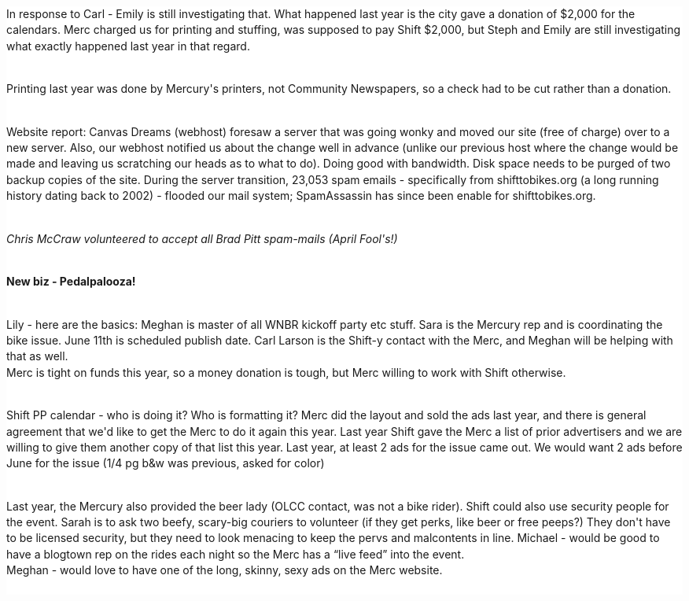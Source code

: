 In response to Carl - Emily is still investigating that.  What happened 
last year is the city gave a donation of $2,000 for the calendars.  Merc
 charged us for printing and stuffing, was supposed to pay Shift $2,000,
 but Steph and Emily are still investigating what exactly happened last 
year in that regard.
<br>
<br>

Printing last year was done by Mercury's printers, not Community Newspapers, so a check had to be cut rather than a donation.
<br>
<br>

Website report: Canvas Dreams (webhost) foresaw a server that was going 
wonky and moved our site (free of charge) over to a new server. Also, 
our webhost notified us about the change well in advance (unlike our 
previous host where the change would be made and leaving us scratching 
our heads as to what to do).  Doing good with bandwidth. Disk space 
needs to be purged of two backup copies of the site.  During the server 
transition, 23,053 spam emails - specifically from shifttobikes.org (a 
long running history dating back to 2002) - flooded our mail system; 
SpamAssassin has since been enable for shifttobikes.org.
<br>
<br>

<em>Chris McCraw volunteered to accept all Brad Pitt spam-mails (April Fool's!)</em>
<br>
<br>

<strong>New biz - Pedalpalooza!</strong>
<br>
<br>

Lily - here are the basics: Meghan is master of all WNBR kickoff party 
etc stuff.  Sara is the Mercury rep and is coordinating the bike issue. 
 June 11th is scheduled publish date.  Carl Larson is the Shift-y 
contact with the Merc, and Meghan will be helping with that as well.  
Merc is tight on funds this year, so a money donation is tough, but Merc
 willing to work with Shift otherwise.
<br>
<br>

Shift PP calendar - who is doing it?  Who is formatting it?  Merc did 
the layout and sold the ads last year, and there is general agreement 
that we'd like to get the Merc to do it again this year.  Last year 
Shift gave the Merc a list of prior advertisers and we are willing to 
give them another copy of that list this year.  Last year, at least 2 
ads for the issue came out.  We would want 2 ads before June for the 
issue (1/4 pg b&amp;w was previous, asked for color)
<br>
<br>

Last year, the Mercury also provided the beer lady (OLCC contact, was 
not a bike rider).  Shift could also use security people for the event. 
Sarah is to ask two beefy, scary-big couriers to volunteer (if they get 
perks, like beer or free peeps?) They don't have to be licensed 
security, but they need to look menacing to keep the pervs and 
malcontents in line.  Michael - would be good to have a blogtown rep on 
the rides each night so the Merc has a “live feed” into the event.  
Meghan - would love to have one of the long, skinny, sexy ads on the 
Merc website.
<br>
<br>
